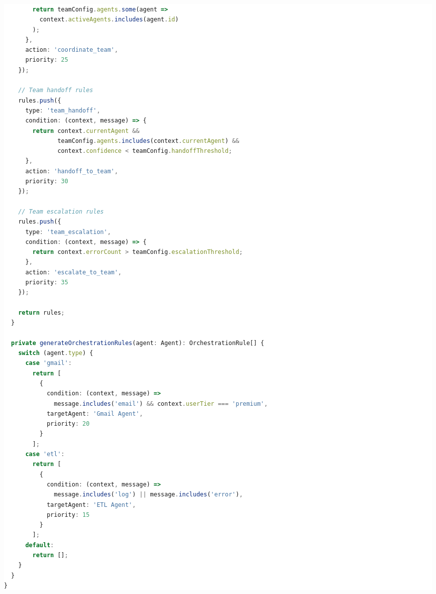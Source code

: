 ```typescript
        return teamConfig.agents.some(agent => 
          context.activeAgents.includes(agent.id)
        );
      },
      action: 'coordinate_team',
      priority: 25
    });
    
    // Team handoff rules
    rules.push({
      type: 'team_handoff',
      condition: (context, message) => {
        return context.currentAgent && 
               teamConfig.agents.includes(context.currentAgent) &&
               context.confidence < teamConfig.handoffThreshold;
      },
      action: 'handoff_to_team',
      priority: 30
    });
    
    // Team escalation rules
    rules.push({
      type: 'team_escalation',
      condition: (context, message) => {
        return context.errorCount > teamConfig.escalationThreshold;
      },
      action: 'escalate_to_team',
      priority: 35
    });
    
    return rules;
  }
  
  private generateOrchestrationRules(agent: Agent): OrchestrationRule[] {
    switch (agent.type) {
      case 'gmail':
        return [
          {
            condition: (context, message) => 
              message.includes('email') && context.userTier === 'premium',
            targetAgent: 'Gmail Agent',
            priority: 20
          }
        ];
      case 'etl':
        return [
          {
            condition: (context, message) => 
              message.includes('log') || message.includes('error'),
            targetAgent: 'ETL Agent',
            priority: 15
          }
        ];
      default:
        return [];
    }
  }
}
```
